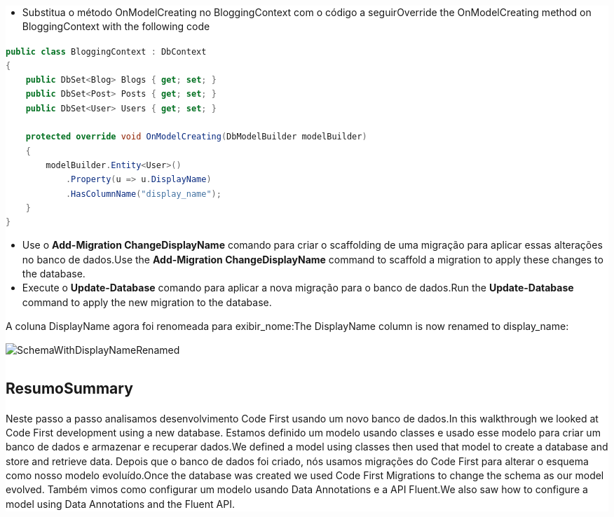 -   <span data-ttu-id="38eaa-230">Substitua o método OnModelCreating no BloggingContext com o código a seguir</span><span class="sxs-lookup"><span data-stu-id="38eaa-230">Override the OnModelCreating method on BloggingContext with the following code</span></span>

``` csharp
public class BloggingContext : DbContext
{
    public DbSet<Blog> Blogs { get; set; }
    public DbSet<Post> Posts { get; set; }
    public DbSet<User> Users { get; set; }

    protected override void OnModelCreating(DbModelBuilder modelBuilder)
    {
        modelBuilder.Entity<User>()
            .Property(u => u.DisplayName)
            .HasColumnName("display_name");
    }
}
```

-   <span data-ttu-id="38eaa-231">Use o **Add-Migration ChangeDisplayName** comando para criar o scaffolding de uma migração para aplicar essas alterações no banco de dados.</span><span class="sxs-lookup"><span data-stu-id="38eaa-231">Use the **Add-Migration ChangeDisplayName** command to scaffold a migration to apply these changes to the database.</span></span>
-   <span data-ttu-id="38eaa-232">Execute o **Update-Database** comando para aplicar a nova migração para o banco de dados.</span><span class="sxs-lookup"><span data-stu-id="38eaa-232">Run the **Update-Database** command to apply the new migration to the database.</span></span>

<span data-ttu-id="38eaa-233">A coluna DisplayName agora foi renomeada para exibir\_nome:</span><span class="sxs-lookup"><span data-stu-id="38eaa-233">The DisplayName column is now renamed to display\_name:</span></span>

![SchemaWithDisplayNameRenamed](~/ef6/media/schemawithdisplaynamerenamed.png)

## <a name="summary"></a><span data-ttu-id="38eaa-235">Resumo</span><span class="sxs-lookup"><span data-stu-id="38eaa-235">Summary</span></span>

<span data-ttu-id="38eaa-236">Neste passo a passo analisamos desenvolvimento Code First usando um novo banco de dados.</span><span class="sxs-lookup"><span data-stu-id="38eaa-236">In this walkthrough we looked at Code First development using a new database.</span></span> <span data-ttu-id="38eaa-237">Estamos definido um modelo usando classes e usado esse modelo para criar um banco de dados e armazenar e recuperar dados.</span><span class="sxs-lookup"><span data-stu-id="38eaa-237">We defined a model using classes then used that model to create a database and store and retrieve data.</span></span> <span data-ttu-id="38eaa-238">Depois que o banco de dados foi criado, nós usamos migrações do Code First para alterar o esquema como nosso modelo evoluído.</span><span class="sxs-lookup"><span data-stu-id="38eaa-238">Once the database was created we used Code First Migrations to change the schema as our model evolved.</span></span> <span data-ttu-id="38eaa-239">Também vimos como configurar um modelo usando Data Annotations e a API Fluent.</span><span class="sxs-lookup"><span data-stu-id="38eaa-239">We also saw how to configure a model using Data Annotations and the Fluent API.</span></span>
